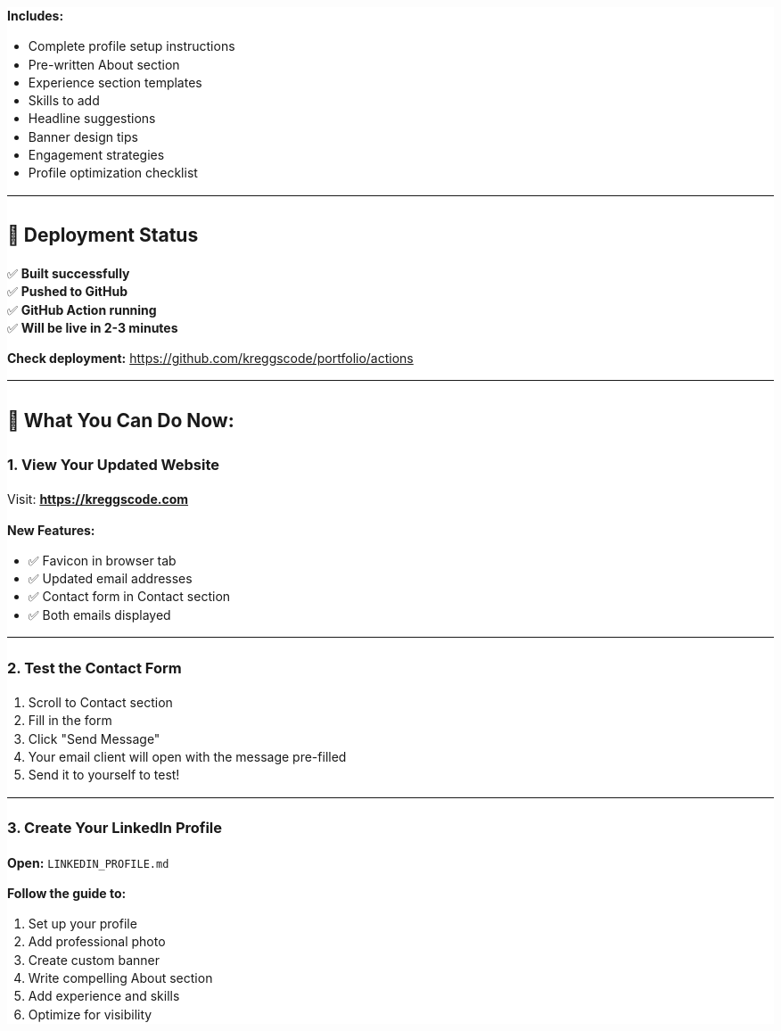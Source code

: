 **Includes:**
- Complete profile setup instructions
- Pre-written About section
- Experience section templates
- Skills to add
- Headline suggestions
- Banner design tips
- Engagement strategies
- Profile optimization checklist

---

## 🚀 **Deployment Status**

✅ **Built successfully**  
✅ **Pushed to GitHub**  
✅ **GitHub Action running**  
✅ **Will be live in 2-3 minutes**

**Check deployment:** https://github.com/kreggscode/portfolio/actions

---

## 🎯 **What You Can Do Now:**

### **1. View Your Updated Website**

Visit: **https://kreggscode.com**

**New Features:**
- ✅ Favicon in browser tab
- ✅ Updated email addresses
- ✅ Contact form in Contact section
- ✅ Both emails displayed

---

### **2. Test the Contact Form**

1. Scroll to Contact section
2. Fill in the form
3. Click "Send Message"
4. Your email client will open with the message pre-filled
5. Send it to yourself to test!

---

### **3. Create Your LinkedIn Profile**

**Open:** `LINKEDIN_PROFILE.md`

**Follow the guide to:**
1. Set up your profile
2. Add professional photo
3. Create custom banner
4. Write compelling About section
5. Add experience and skills
6. Optimize for visibility
